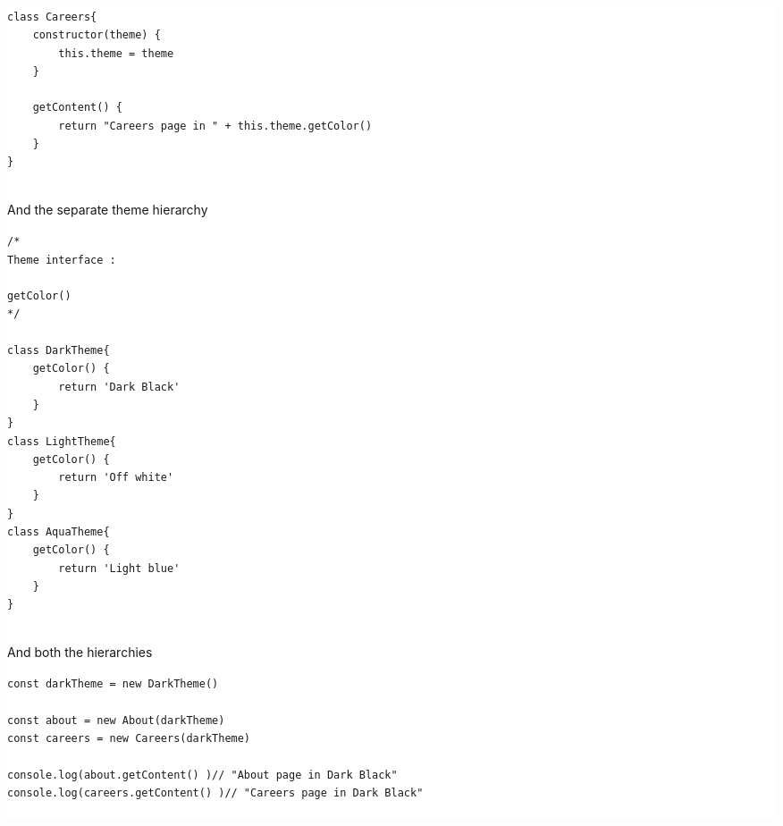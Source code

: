 ``` 
class Careers{
	constructor(theme) {
		this.theme = theme
	}
   
	getContent() {
		return "Careers page in " + this.theme.getColor()
	} 
}
					
```

And the separate theme hierarchy

``` 
/*
Theme interface :

getColor()
*/

class DarkTheme{
	getColor() {
		return 'Dark Black'
	}
}
class LightTheme{
	getColor() {
		return 'Off white'
	}
}
class AquaTheme{
	getColor() {
		return 'Light blue'
	}
}
					
```

And both the hierarchies

``` 
const darkTheme = new DarkTheme()

const about = new About(darkTheme)
const careers = new Careers(darkTheme)

console.log(about.getContent() )// "About page in Dark Black"
console.log(careers.getContent() )// "Careers page in Dark Black"
					
```


